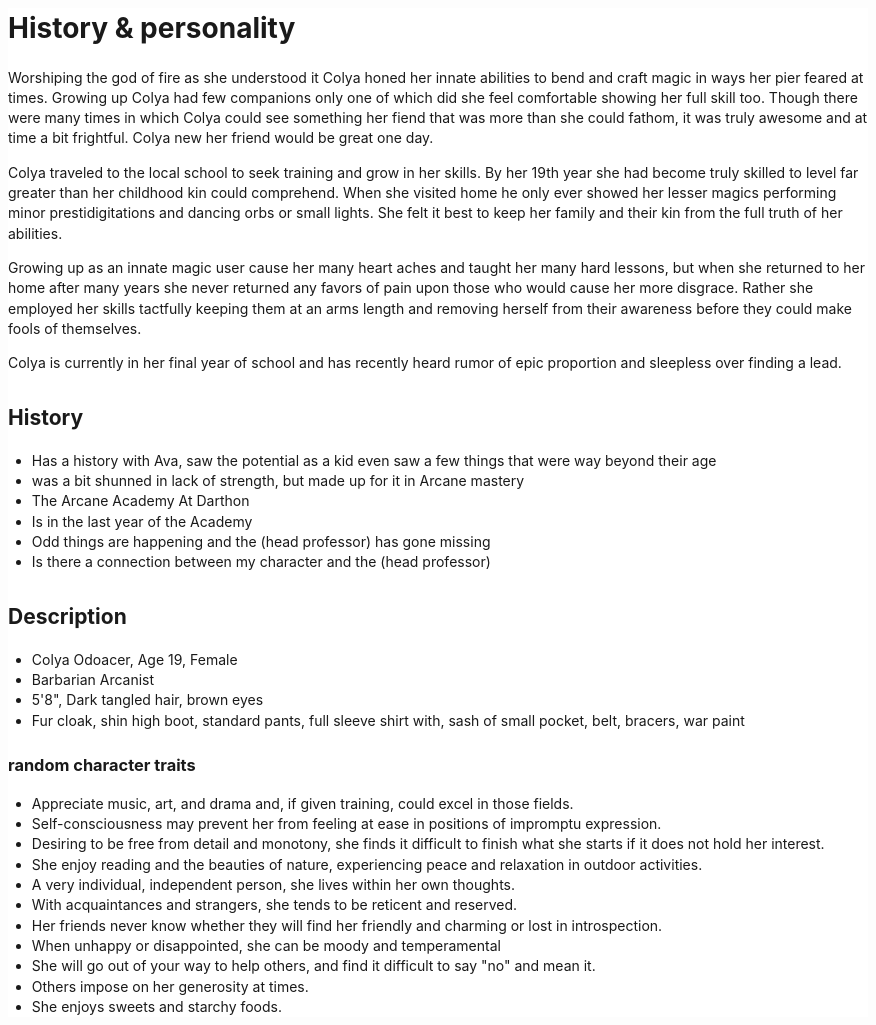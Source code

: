 History & personality
==========

Worshiping the god of fire as she understood it Colya honed her innate abilities to bend and craft magic in ways her pier feared at times. Growing up Colya had few companions only one of which did she feel comfortable showing her full skill too. Though there were many times in which Colya could see something her fiend that was more than she could fathom, it was truly awesome and at time a bit frightful. Colya new her friend would be great one day.

Colya traveled to the local school to seek training and grow in her skills. By her 19th year she had become truly skilled to level far greater than her childhood kin could comprehend. When she visited home he only ever showed her lesser magics performing minor prestidigitations and dancing orbs or small lights. She felt it best to keep her family and their kin from the full truth of her abilities.

Growing up as an innate magic user cause her many heart aches and taught her many hard lessons, but when she returned to her home after many years she never returned any favors of pain upon those who would cause her more disgrace. Rather she employed her skills tactfully keeping them at an arms length and removing herself from their awareness before they could make fools of themselves.

Colya is currently in her final year of school and has recently heard rumor of epic proportion and sleepless over finding a lead.

## History
- Has a history with Ava, saw the potential as a kid even saw a few things that were way beyond their age
- was a bit shunned in lack of strength, but made up for it in Arcane mastery
- The Arcane Academy At Darthon
- Is in the last year of the Academy
- Odd things are happening and the (head professor) has gone missing
- Is there a connection between my character and the (head professor)

## Description
- Colya Odoacer, Age 19, Female
- Barbarian Arcanist
- 5'8", Dark tangled hair, brown eyes
- Fur cloak, shin high boot, standard pants, full sleeve shirt with, sash of small pocket, belt, bracers, war paint

### random character traits
- Appreciate music, art, and drama and, if given training, could excel in those fields.
- Self-consciousness may prevent her from feeling at ease in positions of impromptu expression.
- Desiring to be free from detail and monotony, she finds it difficult to finish what she starts if it does not hold her interest.
- She enjoy reading and the beauties of nature, experiencing peace and relaxation in outdoor activities.
- A very individual, independent person, she lives within her own thoughts.
- With acquaintances and strangers, she tends to be reticent and reserved.
- Her friends never know whether they will find her friendly and charming or lost in introspection.
- When unhappy or disappointed, she can be moody and temperamental
- She will go out of your way to help others, and find it difficult to say "no" and mean it.
- Others impose on her generosity at times.
- She enjoys sweets and starchy foods.
